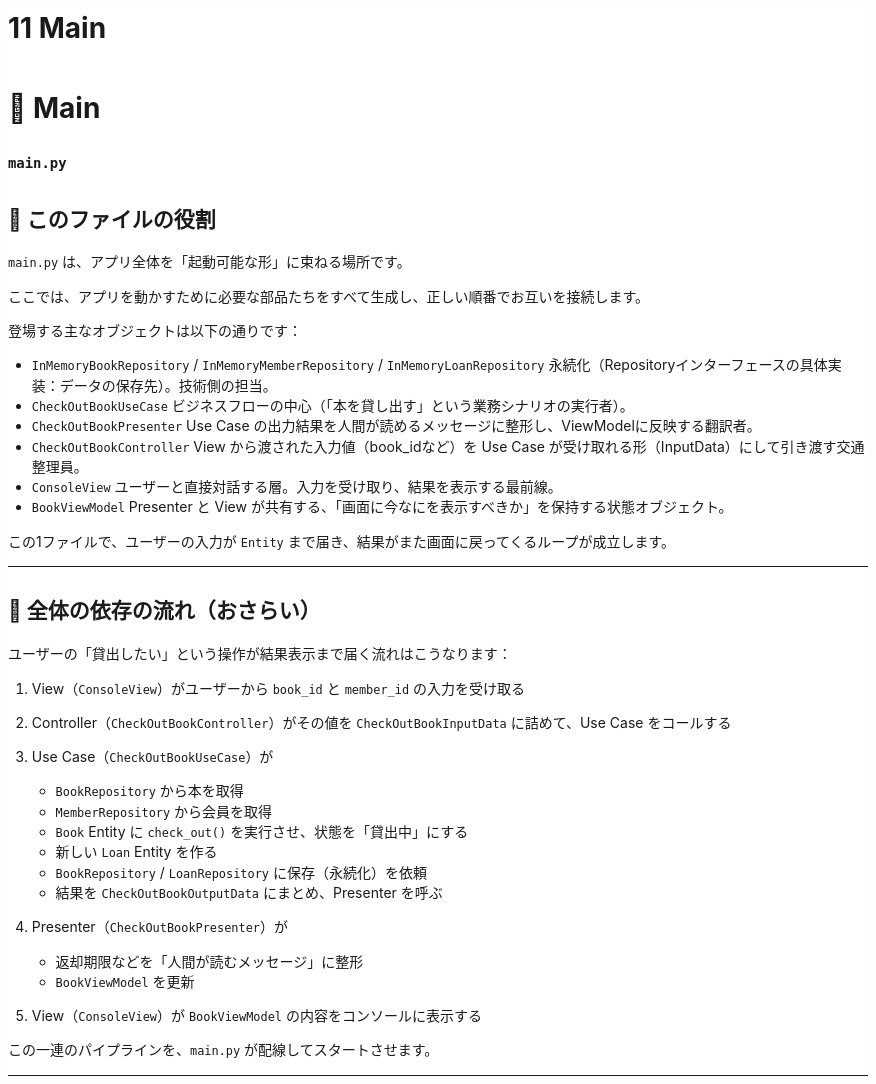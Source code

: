 # 11 Main

# 🚀 Main
### `main.py`


## 🧭 このファイルの役割

`main.py` は、アプリ全体を「起動可能な形」に束ねる場所です。

ここでは、アプリを動かすために必要な部品たちをすべて生成し、正しい順番でお互いを接続します。

登場する主なオブジェクトは以下の通りです：

* `InMemoryBookRepository` / `InMemoryMemberRepository` / `InMemoryLoanRepository`
  永続化（Repositoryインターフェースの具体実装：データの保存先）。技術側の担当。
* `CheckOutBookUseCase`
  ビジネスフローの中心（「本を貸し出す」という業務シナリオの実行者）。
* `CheckOutBookPresenter`
  Use Case の出力結果を人間が読めるメッセージに整形し、ViewModelに反映する翻訳者。
* `CheckOutBookController`
  View から渡された入力値（book_idなど）を Use Case が受け取れる形（InputData）にして引き渡す交通整理員。
* `ConsoleView`
  ユーザーと直接対話する層。入力を受け取り、結果を表示する最前線。
* `BookViewModel`
  Presenter と View が共有する、「画面に今なにを表示すべきか」を保持する状態オブジェクト。

この1ファイルで、ユーザーの入力が `Entity` まで届き、結果がまた画面に戻ってくるループが成立します。

---

## 🔁 全体の依存の流れ（おさらい）

ユーザーの「貸出したい」という操作が結果表示まで届く流れはこうなります：

1. View（`ConsoleView`）がユーザーから `book_id` と `member_id` の入力を受け取る
2. Controller（`CheckOutBookController`）がその値を `CheckOutBookInputData` に詰めて、Use Case をコールする
3. Use Case（`CheckOutBookUseCase`）が

   * `BookRepository` から本を取得
   * `MemberRepository` から会員を取得
   * `Book` Entity に `check_out()` を実行させ、状態を「貸出中」にする
   * 新しい `Loan` Entity を作る
   * `BookRepository` / `LoanRepository` に保存（永続化）を依頼
   * 結果を `CheckOutBookOutputData` にまとめ、Presenter を呼ぶ
4. Presenter（`CheckOutBookPresenter`）が

   * 返却期限などを「人間が読むメッセージ」に整形
   * `BookViewModel` を更新
5. View（`ConsoleView`）が `BookViewModel` の内容をコンソールに表示する

この一連のパイプラインを、`main.py` が配線してスタートさせます。

---